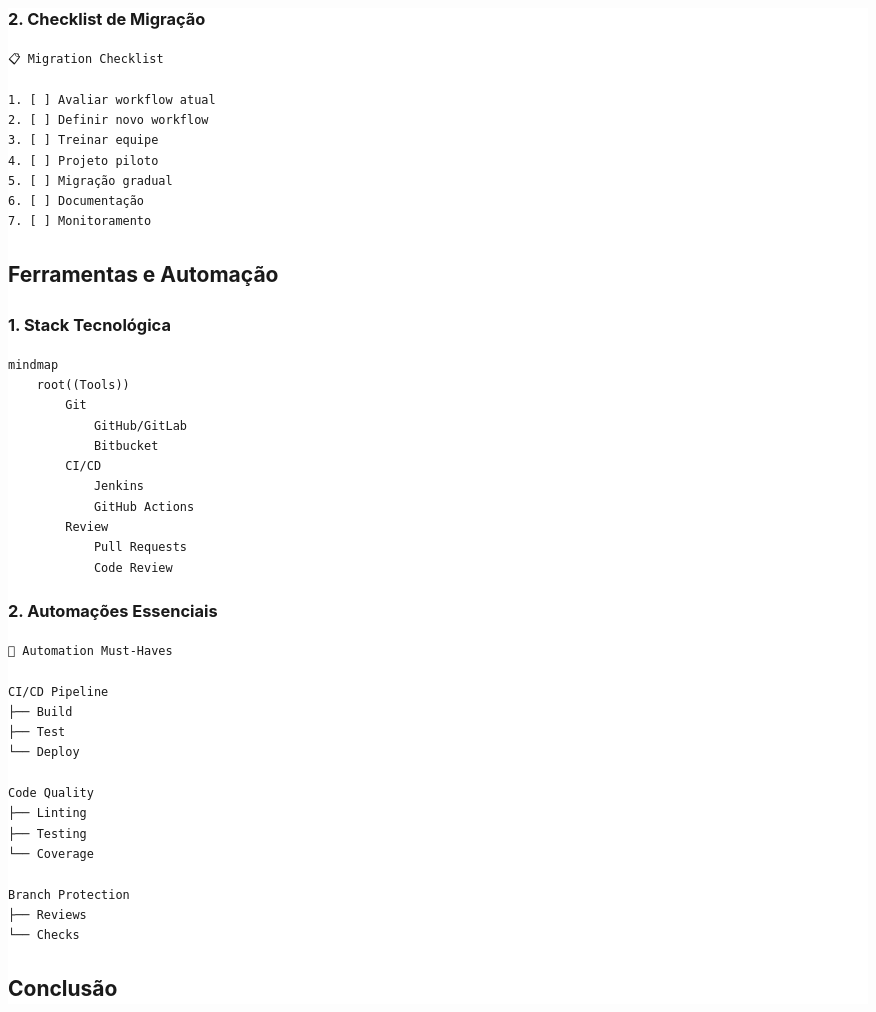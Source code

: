 ### 2. Checklist de Migração
```ascii
📋 Migration Checklist

1. [ ] Avaliar workflow atual
2. [ ] Definir novo workflow
3. [ ] Treinar equipe
4. [ ] Projeto piloto
5. [ ] Migração gradual
6. [ ] Documentação
7. [ ] Monitoramento
```

## Ferramentas e Automação

### 1. Stack Tecnológica
```mermaid
mindmap
    root((Tools))
        Git
            GitHub/GitLab
            Bitbucket
        CI/CD
            Jenkins
            GitHub Actions
        Review
            Pull Requests
            Code Review
```

### 2. Automações Essenciais
```ascii
🤖 Automation Must-Haves

CI/CD Pipeline
├── Build
├── Test
└── Deploy

Code Quality
├── Linting
├── Testing
└── Coverage

Branch Protection
├── Reviews
└── Checks
```

## Conclusão
